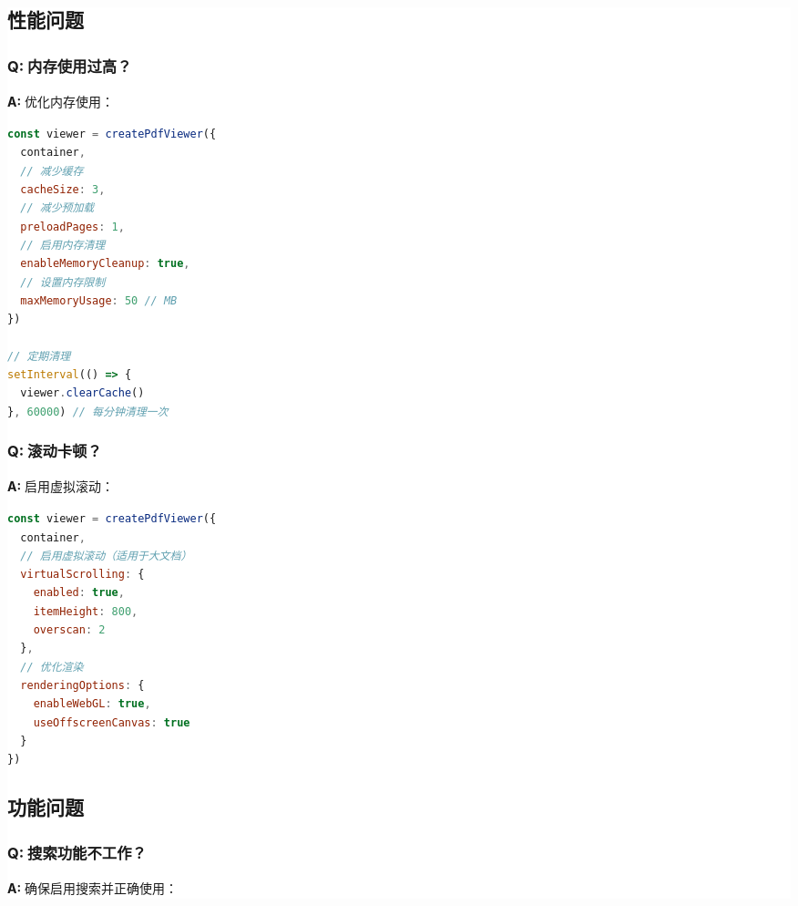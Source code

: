 ## 性能问题

### Q: 内存使用过高？

**A:** 优化内存使用：

```javascript
const viewer = createPdfViewer({
  container,
  // 减少缓存
  cacheSize: 3,
  // 减少预加载
  preloadPages: 1,
  // 启用内存清理
  enableMemoryCleanup: true,
  // 设置内存限制
  maxMemoryUsage: 50 // MB
})

// 定期清理
setInterval(() => {
  viewer.clearCache()
}, 60000) // 每分钟清理一次
```

### Q: 滚动卡顿？

**A:** 启用虚拟滚动：

```javascript
const viewer = createPdfViewer({
  container,
  // 启用虚拟滚动（适用于大文档）
  virtualScrolling: {
    enabled: true,
    itemHeight: 800,
    overscan: 2
  },
  // 优化渲染
  renderingOptions: {
    enableWebGL: true,
    useOffscreenCanvas: true
  }
})
```

## 功能问题

### Q: 搜索功能不工作？

**A:** 确保启用搜索并正确使用：

